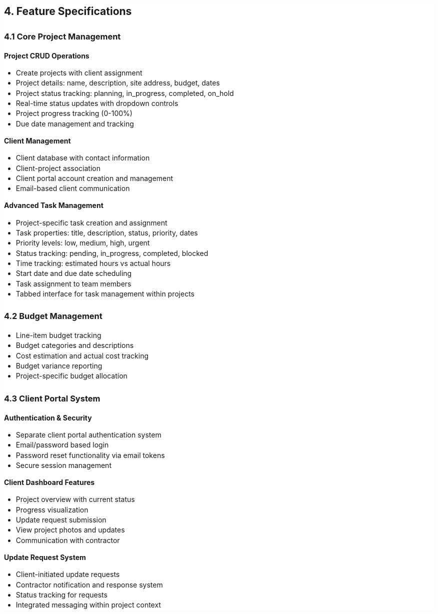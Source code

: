 
## 4. Feature Specifications

### 4.1 Core Project Management

**Project CRUD Operations**
- Create projects with client assignment
- Project details: name, description, site address, budget, dates
- Project status tracking: planning, in_progress, completed, on_hold
- Real-time status updates with dropdown controls
- Project progress tracking (0-100%)
- Due date management and tracking

**Client Management**
- Client database with contact information
- Client-project association
- Client portal account creation and management
- Email-based client communication

**Advanced Task Management**
- Project-specific task creation and assignment
- Task properties: title, description, status, priority, dates
- Priority levels: low, medium, high, urgent
- Status tracking: pending, in_progress, completed, blocked
- Time tracking: estimated hours vs actual hours
- Start date and due date scheduling
- Task assignment to team members
- Tabbed interface for task management within projects

### 4.2 Budget Management
- Line-item budget tracking
- Budget categories and descriptions
- Cost estimation and actual cost tracking
- Budget variance reporting
- Project-specific budget allocation

### 4.3 Client Portal System

**Authentication & Security**
- Separate client portal authentication system
- Email/password based login
- Password reset functionality via email tokens
- Secure session management

**Client Dashboard Features**
- Project overview with current status
- Progress visualization
- Update request submission
- View project photos and updates
- Communication with contractor

**Update Request System**
- Client-initiated update requests
- Contractor notification and response system
- Status tracking for requests
- Integrated messaging within project context
